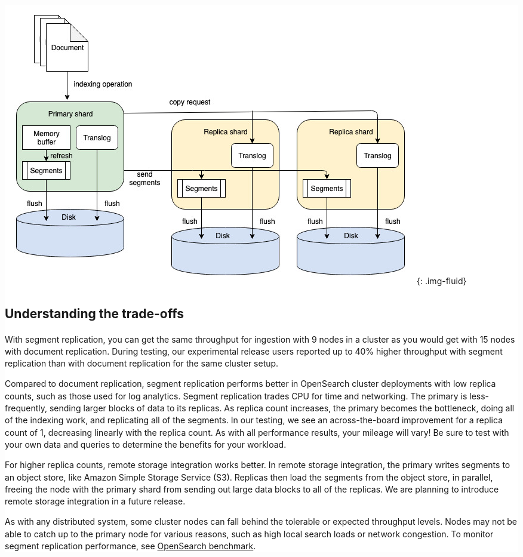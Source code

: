 <img src="/assets/media/blog-images/2023-04-04-segment-replication/segment-replication.png" alt="Segment replication diagram"/>{: .img-fluid}

## Understanding the trade-offs

With segment replication, you can get the same throughput for ingestion with 9 nodes in a cluster as you would get with 15 nodes with document replication. During testing, our experimental release users reported up to 40% higher throughput with segment replication than with document replication for the same cluster setup.

Compared to document replication, segment replication performs better in OpenSearch cluster deployments with low replica counts, such as those used for log analytics. Segment replication trades CPU for time and networking. The primary is less-frequently, sending larger blocks of data to its replicas. As replica count increases, the primary becomes the bottleneck, doing all of the indexing work, and replicating all of the segments. In our testing, we see an across-the-board improvement for a replica count of 1, decreasing linearly with the replica count. As with all performance results, your mileage will vary! Be sure to test with your own data and queries to determine the benefits for your workload.

For higher replica counts, remote storage integration works better. In remote storage integration, the primary writes segments to an object store, like Amazon Simple Storage Service (S3). Replicas then load the segments from the object store, in parallel, freeing the node with the primary shard from sending out large data blocks to all of the replicas.  We are planning to introduce remote storage integration in a future release.

As with any distributed system, some cluster nodes can fall behind the tolerable or expected throughput levels. Nodes may not be able to catch up to the primary node for various reasons, such as high local search loads or network congestion. To monitor segment replication performance, see [OpenSearch benchmark](https://github.com/opensearch-project/opensearch-benchmark).
